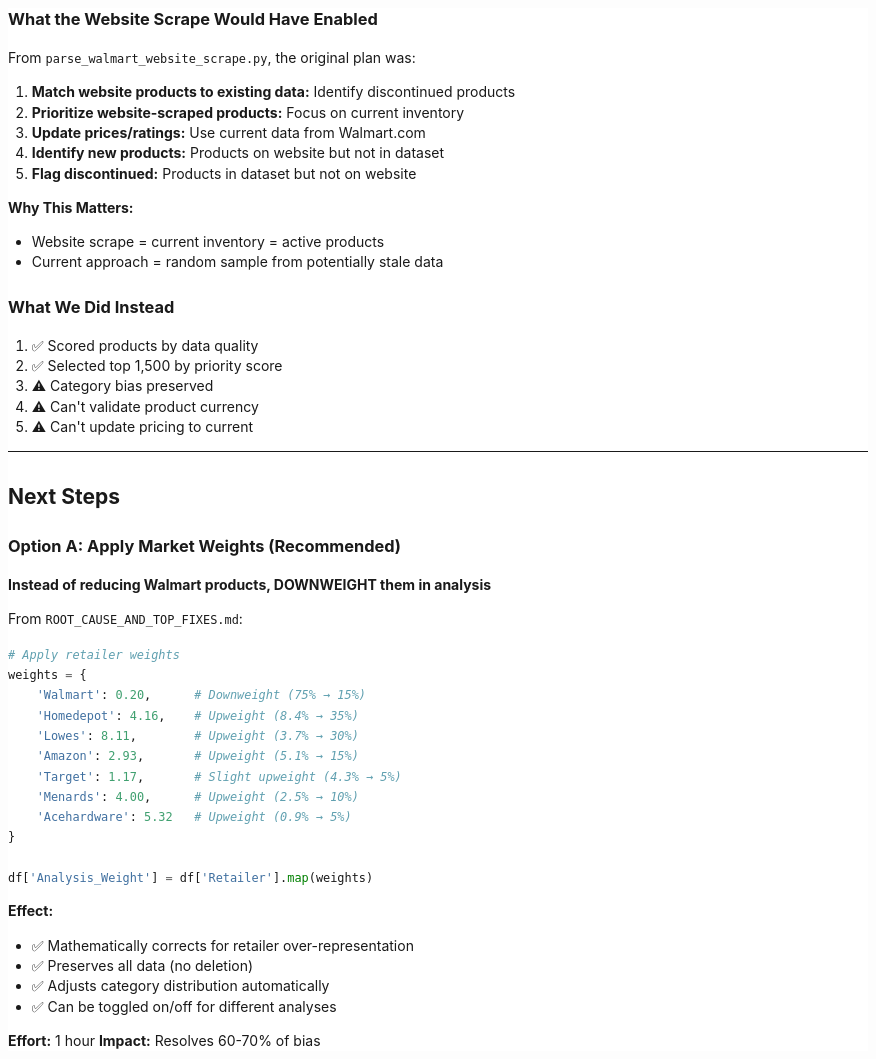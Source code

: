 ### What the Website Scrape Would Have Enabled

From `parse_walmart_website_scrape.py`, the original plan was:

1. **Match website products to existing data:** Identify discontinued products
2. **Prioritize website-scraped products:** Focus on current inventory
3. **Update prices/ratings:** Use current data from Walmart.com
4. **Identify new products:** Products on website but not in dataset
5. **Flag discontinued:** Products in dataset but not on website

**Why This Matters:**
- Website scrape = current inventory = active products
- Current approach = random sample from potentially stale data

### What We Did Instead

1. ✅ Scored products by data quality
2. ✅ Selected top 1,500 by priority score
3. ⚠️ Category bias preserved
4. ⚠️ Can't validate product currency
5. ⚠️ Can't update pricing to current

---

## Next Steps

### Option A: Apply Market Weights (Recommended)

**Instead of reducing Walmart products, DOWNWEIGHT them in analysis**

From `ROOT_CAUSE_AND_TOP_FIXES.md`:

```python
# Apply retailer weights
weights = {
    'Walmart': 0.20,      # Downweight (75% → 15%)
    'Homedepot': 4.16,    # Upweight (8.4% → 35%)
    'Lowes': 8.11,        # Upweight (3.7% → 30%)
    'Amazon': 2.93,       # Upweight (5.1% → 15%)
    'Target': 1.17,       # Slight upweight (4.3% → 5%)
    'Menards': 4.00,      # Upweight (2.5% → 10%)
    'Acehardware': 5.32   # Upweight (0.9% → 5%)
}

df['Analysis_Weight'] = df['Retailer'].map(weights)
```

**Effect:**
- ✅ Mathematically corrects for retailer over-representation
- ✅ Preserves all data (no deletion)
- ✅ Adjusts category distribution automatically
- ✅ Can be toggled on/off for different analyses

**Effort:** 1 hour
**Impact:** Resolves 60-70% of bias
